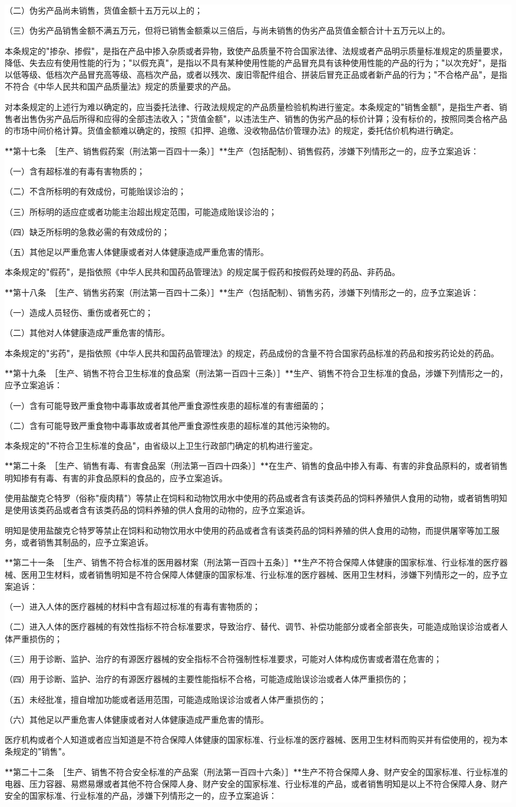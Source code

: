 （二）伪劣产品尚未销售，货值金额十五万元以上的；

（三）伪劣产品销售金额不满五万元，但将已销售金额乘以三倍后，与尚未销售的伪劣产品货值金额合计十五万元以上的。

本条规定的"掺杂、掺假"，是指在产品中掺入杂质或者异物，致使产品质量不符合国家法律、法规或者产品明示质量标准规定的质量要求，降低、失去应有使用性能的行为；"以假充真"，是指以不具有某种使用性能的产品冒充具有该种使用性能的产品的行为；"以次充好"，是指以低等级、低档次产品冒充高等级、高档次产品，或者以残次、废旧零配件组合、拼装后冒充正品或者新产品的行为；"不合格产品"，是指不符合《中华人民共和国产品质量法》规定的质量要求的产品。

对本条规定的上述行为难以确定的，应当委托法律、行政法规规定的产品质量检验机构进行鉴定。本条规定的"销售金额"，是指生产者、销售者出售伪劣产品后所得和应得的全部违法收入；"货值金额"，以违法生产、销售的伪劣产品的标价计算；没有标价的，按照同类合格产品的市场中间价格计算。货值金额难以确定的，按照《扣押、追缴、没收物品估价管理办法》的规定，委托估价机构进行确定。

**第十七条　［生产、销售假药案（刑法第一百四十一条）］**生产（包括配制）、销售假药，涉嫌下列情形之一的，应予立案追诉：

（一）含有超标准的有毒有害物质的；

（二）不含所标明的有效成份，可能贻误诊治的；

（三）所标明的适应症或者功能主治超出规定范围，可能造成贻误诊治的；

（四）缺乏所标明的急救必需的有效成份的；

（五）其他足以严重危害人体健康或者对人体健康造成严重危害的情形。

本条规定的"假药"，是指依照《中华人民共和国药品管理法》的规定属于假药和按假药处理的药品、非药品。

**第十八条　［生产、销售劣药案（刑法第一百四十二条）］**生产（包括配制）、销售劣药，涉嫌下列情形之一的，应予立案追诉：

（一）造成人员轻伤、重伤或者死亡的；

（二）其他对人体健康造成严重危害的情形。

本条规定的"劣药"，是指依照《中华人民共和国药品管理法》的规定，药品成份的含量不符合国家药品标准的药品和按劣药论处的药品。

**第十九条　［生产、销售不符合卫生标准的食品案（刑法第一百四十三条）］**生产、销售不符合卫生标准的食品，涉嫌下列情形之一的，应予立案追诉：

（一）含有可能导致严重食物中毒事故或者其他严重食源性疾患的超标准的有害细菌的；

（二）含有可能导致严重食物中毒事故或者其他严重食源性疾患的超标准的其他污染物的。

本条规定的"不符合卫生标准的食品"，由省级以上卫生行政部门确定的机构进行鉴定。

**第二十条　［生产、销售有毒、有害食品案（刑法第一百四十四条）］**在生产、销售的食品中掺入有毒、有害的非食品原料的，或者销售明知掺有有毒、有害的非食品原料的食品的，应予立案追诉。

使用盐酸克仑特罗（俗称"瘦肉精"）等禁止在饲料和动物饮用水中使用的药品或者含有该类药品的饲料养殖供人食用的动物，或者销售明知是使用该类药品或者含有该类药品的饲料养殖的供人食用的动物的，应予立案追诉。

明知是使用盐酸克仑特罗等禁止在饲料和动物饮用水中使用的药品或者含有该类药品的饲料养殖的供人食用的动物，而提供屠宰等加工服务，或者销售其制品的，应予立案追诉。

**第二十一条　［生产、销售不符合标准的医用器材案（刑法第一百四十五条）］**生产不符合保障人体健康的国家标准、行业标准的医疗器械、医用卫生材料，或者销售明知是不符合保障人体健康的国家标准、行业标准的医疗器械、医用卫生材料，涉嫌下列情形之一的，应予立案追诉：

（一）进入人体的医疗器械的材料中含有超过标准的有毒有害物质的；

（二）进入人体的医疗器械的有效性指标不符合标准要求，导致治疗、替代、调节、补偿功能部分或者全部丧失，可能造成贻误诊治或者人体严重损伤的；

（三）用于诊断、监护、治疗的有源医疗器械的安全指标不合符强制性标准要求，可能对人体构成伤害或者潜在危害的；

（四）用于诊断、监护、治疗的有源医疗器械的主要性能指标不合格，可能造成贻误诊治或者人体严重损伤的；

（五）未经批准，擅自增加功能或者适用范围，可能造成贻误诊治或者人体严重损伤的；

（六）其他足以严重危害人体健康或者对人体健康造成严重危害的情形。

医疗机构或者个人知道或者应当知道是不符合保障人体健康的国家标准、行业标准的医疗器械、医用卫生材料而购买并有偿使用的，视为本条规定的"销售"。

**第二十二条　［生产、销售不符合安全标准的产品案（刑法第一百四十六条）］**生产不符合保障人身、财产安全的国家标准、行业标准的电器、压力容器、易燃易爆或者其他不符合保障人身、财产安全的国家标准、行业标准的产品，或者销售明知是以上不符合保障人身、财产安全的国家标准、行业标准的产品，涉嫌下列情形之一的，应予立案追诉：
